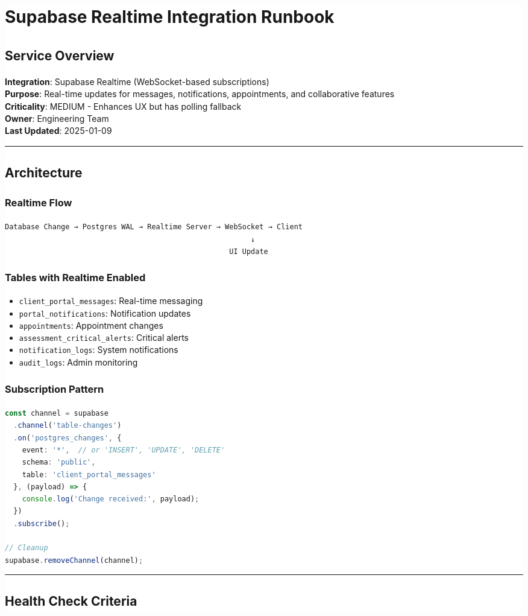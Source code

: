 # Supabase Realtime Integration Runbook

## Service Overview
**Integration**: Supabase Realtime (WebSocket-based subscriptions)  
**Purpose**: Real-time updates for messages, notifications, appointments, and collaborative features  
**Criticality**: MEDIUM - Enhances UX but has polling fallback  
**Owner**: Engineering Team  
**Last Updated**: 2025-01-09

---

## Architecture

### Realtime Flow
```
Database Change → Postgres WAL → Realtime Server → WebSocket → Client
                                                         ↓
                                                    UI Update
```

### Tables with Realtime Enabled
- `client_portal_messages`: Real-time messaging
- `portal_notifications`: Notification updates
- `appointments`: Appointment changes
- `assessment_critical_alerts`: Critical alerts
- `notification_logs`: System notifications
- `audit_logs`: Admin monitoring

### Subscription Pattern
```typescript
const channel = supabase
  .channel('table-changes')
  .on('postgres_changes', {
    event: '*',  // or 'INSERT', 'UPDATE', 'DELETE'
    schema: 'public',
    table: 'client_portal_messages'
  }, (payload) => {
    console.log('Change received:', payload);
  })
  .subscribe();

// Cleanup
supabase.removeChannel(channel);
```

---

## Health Check Criteria
